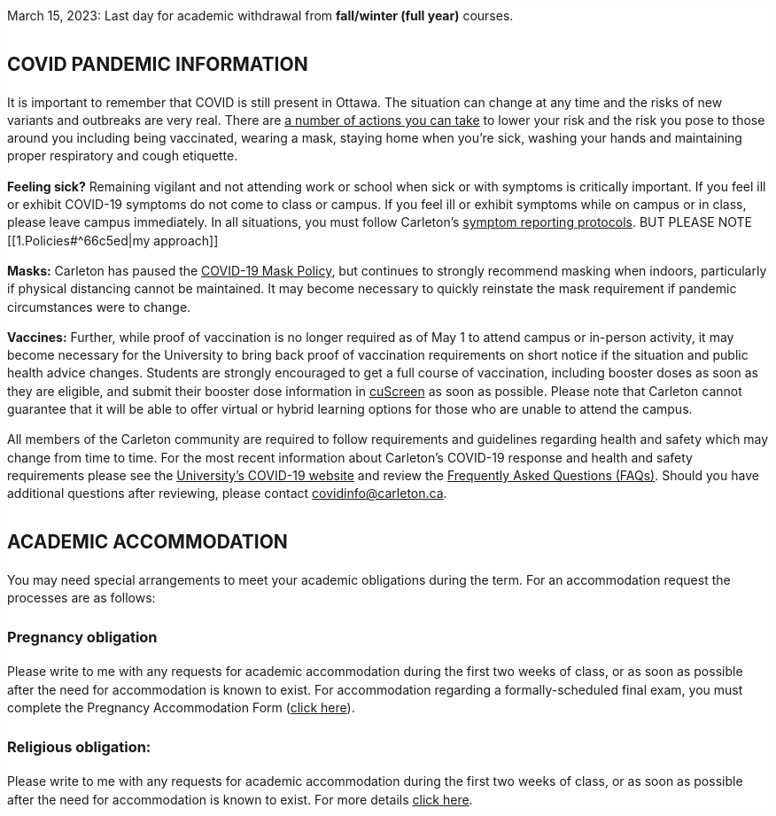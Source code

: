 March 15, 2023: Last day for academic withdrawal from **fall/winter (full year)** courses.

## COVID PANDEMIC INFORMATION

It is important to remember that COVID is still present in Ottawa. The situation can change at any time and the risks of new variants and outbreaks are very real. There are [a number of actions you can take](https://carleton.ca/covid19/health-and-safety/reducing-your-risks/) to lower your risk and the risk you pose to those around you including being vaccinated, wearing a mask, staying home when you’re sick, washing your hands and maintaining proper respiratory and cough etiquette.

**Feeling sick?** Remaining vigilant and not attending work or school when sick or with symptoms is critically important. If you feel ill or exhibit COVID-19 symptoms do not come to class or campus. If you feel ill or exhibit symptoms while on campus or in class, please leave campus immediately. In all situations, you must follow Carleton’s [symptom reporting protocols](https://carleton.ca/covid19/covid-19-symptom-reporting/). BUT PLEASE NOTE [[1.Policies#^66c5ed|my approach]]

**Masks:** Carleton has paused the [COVID-19 Mask Policy](https://carleton.ca/covid19/policies-and-protocols/mask-policy/), but continues to strongly recommend masking when indoors, particularly if physical distancing cannot be maintained. It may become necessary to quickly reinstate the mask requirement if pandemic circumstances were to change.

**Vaccines:** Further, while proof of vaccination is no longer required as of May 1 to attend campus or in-person activity, it may become necessary for the University to bring back proof of vaccination requirements on short notice if the situation and public health advice changes. Students are strongly encouraged to get a full course of vaccination, including booster doses as soon as they are eligible, and submit their booster dose information in [cuScreen](http://carleton.ca/covid19/cuscreen) as soon as possible. Please note that Carleton cannot guarantee that it will be able to offer virtual or hybrid learning options for those who are unable to attend the campus.

All members of the Carleton community are required to follow requirements and guidelines regarding health and safety which may change from time to time. For the most recent information about Carleton’s COVID-19 response and health and safety requirements please see the [University’s COVID-19 website](https://carleton.ca/covid19/) and review the [Frequently Asked Questions (FAQs)](https://carleton.ca/covid19/faq/). Should you have additional questions after reviewing, please contact [covidinfo@carleton.ca](mailto:covidinfo@carleton.ca).

## ACADEMIC ACCOMMODATION

You may need special arrangements to meet your academic obligations during the term. For an accommodation request the processes are as follows:

### Pregnancy obligation
Please write to me with any requests for academic accommodation during the first two weeks of class, or as soon as possible after the need for accommodation is known to exist. For accommodation regarding a formally-scheduled final exam, you must complete the Pregnancy Accommodation Form ([click here](https://carleton.ca/equity/accommodation/pregnancy-accommodation-form/)).

### Religious obligation:
Please write to me with any requests for academic accommodation during the first two weeks of class, or as soon as possible after the need for accommodation is known to exist. For more details [click here](https://carleton.ca/equity/accommodation/religious-observances/).
